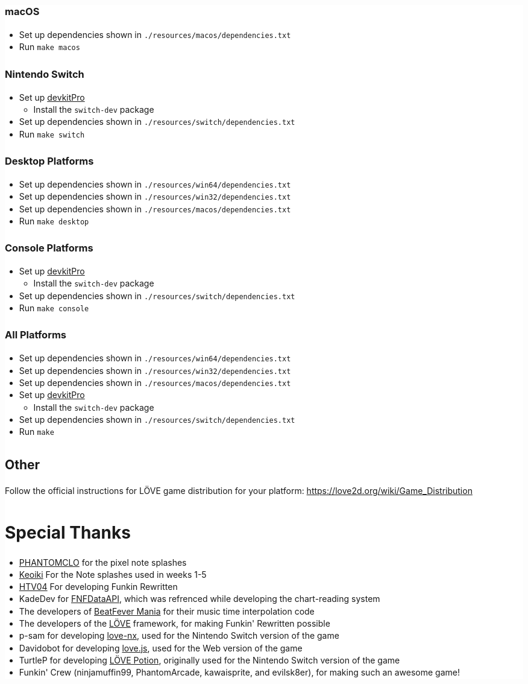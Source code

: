 ### macOS
* Set up dependencies shown in `./resources/macos/dependencies.txt`
* Run `make macos`

### Nintendo Switch
* Set up [devkitPro](https://devkitpro.org/wiki/Getting_Started)
  * Install the `switch-dev` package
* Set up dependencies shown in `./resources/switch/dependencies.txt`
* Run `make switch`

### Desktop Platforms
* Set up dependencies shown in `./resources/win64/dependencies.txt`
* Set up dependencies shown in `./resources/win32/dependencies.txt`
* Set up dependencies shown in `./resources/macos/dependencies.txt`
* Run `make desktop`

### Console Platforms
* Set up [devkitPro](https://devkitpro.org/wiki/Getting_Started)
  * Install the `switch-dev` package
* Set up dependencies shown in `./resources/switch/dependencies.txt`
* Run `make console`

### All Platforms
* Set up dependencies shown in `./resources/win64/dependencies.txt`
* Set up dependencies shown in `./resources/win32/dependencies.txt`
* Set up dependencies shown in `./resources/macos/dependencies.txt`
* Set up [devkitPro](https://devkitpro.org/wiki/Getting_Started)
  * Install the `switch-dev` package
* Set up dependencies shown in `./resources/switch/dependencies.txt`
* Run `make`

## Other
Follow the official instructions for LÖVE game distribution for your platform: https://love2d.org/wiki/Game_Distribution

# Special Thanks
* [PHANTOMCLO](https://twitter.com/PHANTOMCLO) for the pixel note splashes
* [Keoiki](https://twitter.com/Keoiki_) For the Note splashes used in weeks 1-5
* [HTV04](https://github.com/HTV-4) For developing Funkin Rewritten
* KadeDev for [FNFDataAPI](https://github.com/KadeDev/FNFDataAPI), which was refrenced while developing the chart-reading system
* The developers of [BeatFever Mania](https://github.com/Sulunia/beatfever) for their music time interpolation code
* The developers of the [LÖVE](https://love2d.org/) framework, for making Funkin' Rewritten possible
* p-sam for developing [love-nx](https://github.com/retronx-team/love-nx), used for the Nintendo Switch version of the game
* Davidobot for developing [love.js](https://github.com/Davidobot/love.js), used for the Web version of the game
* TurtleP for developing [LÖVE Potion](https://github.com/lovebrew/LovePotion), originally used for the Nintendo Switch version of the game
* Funkin' Crew (ninjamuffin99, PhantomArcade, kawaisprite, and evilsk8er), for making such an awesome game!
